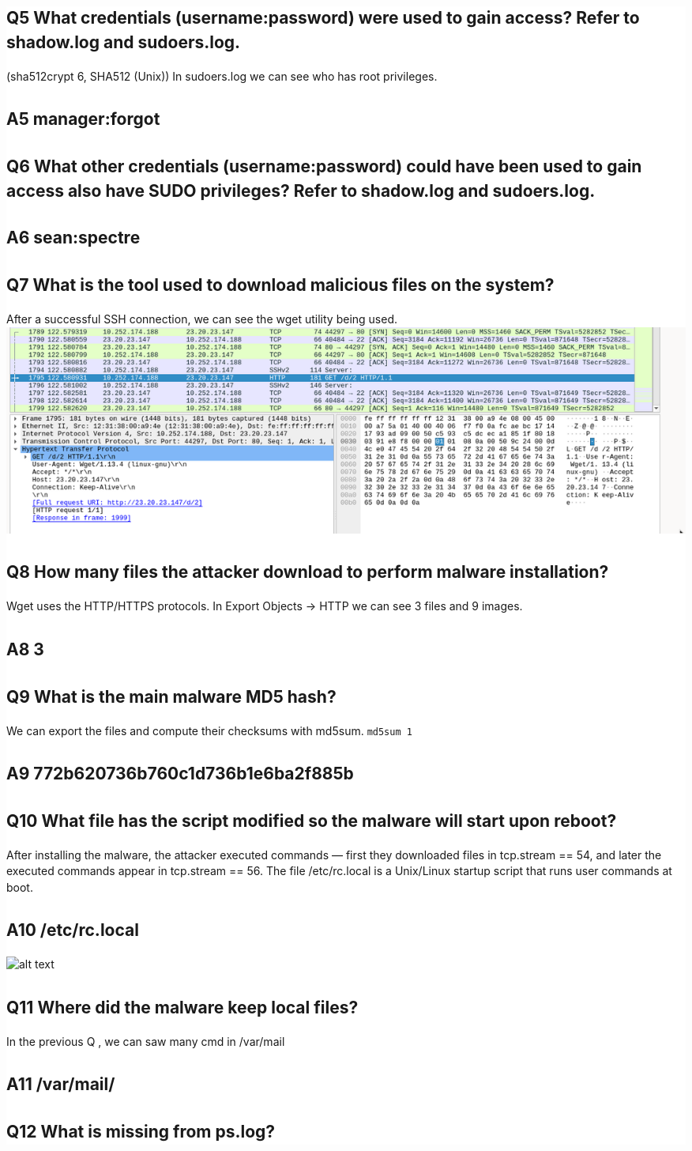 ## Q5 What credentials (username:password) were used to gain access? Refer to shadow.log and sudoers.log.

(sha512crypt $6$, SHA512 (Unix))
In sudoers.log we can see who has root privileges.

## A5 manager:forgot 

## Q6 What other credentials (username:password) could have been used to gain access also have SUDO privileges? Refer to shadow.log and sudoers.log.

## A6 sean:spectre

## Q7 What is the tool used to download malicious files on the system?

After a successful SSH connection, we can see the wget utility being used.
![alt text](screenshoots/Q7_wget.png)

## Q8 How many files the attacker download to perform malware installation?
Wget uses the HTTP/HTTPS protocols.
In Export Objects → HTTP we can see 3 files and 9 images.
## A8 3

## Q9 What is the main malware MD5 hash?
We can export the files and compute their checksums with md5sum.
```md5sum 1  ```
## A9 772b620736b760c1d736b1e6ba2f885b

## Q10 What file has the script modified so the malware will start upon reboot?
After installing the malware, the attacker executed commands — first they downloaded files in tcp.stream == 54, and later the executed commands appear in tcp.stream == 56.
The file /etc/rc.local is a Unix/Linux startup script that runs user commands at boot.
## A10 /etc/rc.local
![alt text](screenshoots/Q10.png)

## Q11 Where did the malware keep local files?

In the previous Q , we can saw many cmd in /var/mail 

## A11 /var/mail/

## Q12 What is missing from ps.log?
```